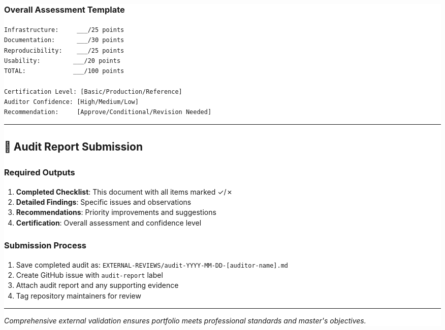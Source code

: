 ### Overall Assessment Template
```
Infrastructure:     ___/25 points
Documentation:      ___/30 points  
Reproducibility:    ___/25 points
Usability:         ___/20 points
TOTAL:             ___/100 points

Certification Level: [Basic/Production/Reference]
Auditor Confidence: [High/Medium/Low]
Recommendation:     [Approve/Conditional/Revision Needed]
```

---

## 📝 Audit Report Submission

### Required Outputs
1. **Completed Checklist**: This document with all items marked ✓/✗
2. **Detailed Findings**: Specific issues and observations
3. **Recommendations**: Priority improvements and suggestions  
4. **Certification**: Overall assessment and confidence level

### Submission Process
1. Save completed audit as: `EXTERNAL-REVIEWS/audit-YYYY-MM-DD-[auditor-name].md`
2. Create GitHub issue with `audit-report` label
3. Attach audit report and any supporting evidence
4. Tag repository maintainers for review

---

*Comprehensive external validation ensures portfolio meets professional standards and master's objectives.*